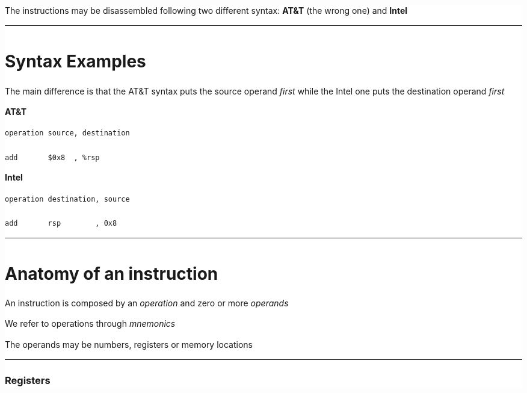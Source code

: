 The instructions may be disassembled following two different syntax: **AT&T** (the wrong one) and **Intel**

---

# Syntax Examples

The main difference is that the AT&T syntax puts the source operand *first* while the Intel one puts the destination operand *first*

<div class=twocolumn>

<b> AT&T</b>

```text
operation source, destination

add       $0x8  , %rsp
```

<b> Intel </b>

```text
operation destination, source

add       rsp        , 0x8
```

</div>

---

# Anatomy of an instruction

An instruction is composed by an _operation_ and zero or more _operands_

We refer to operations through _mnemonics_

The operands may be numbers, registers or memory locations

---

### Registers

<div class=twocolumn>

